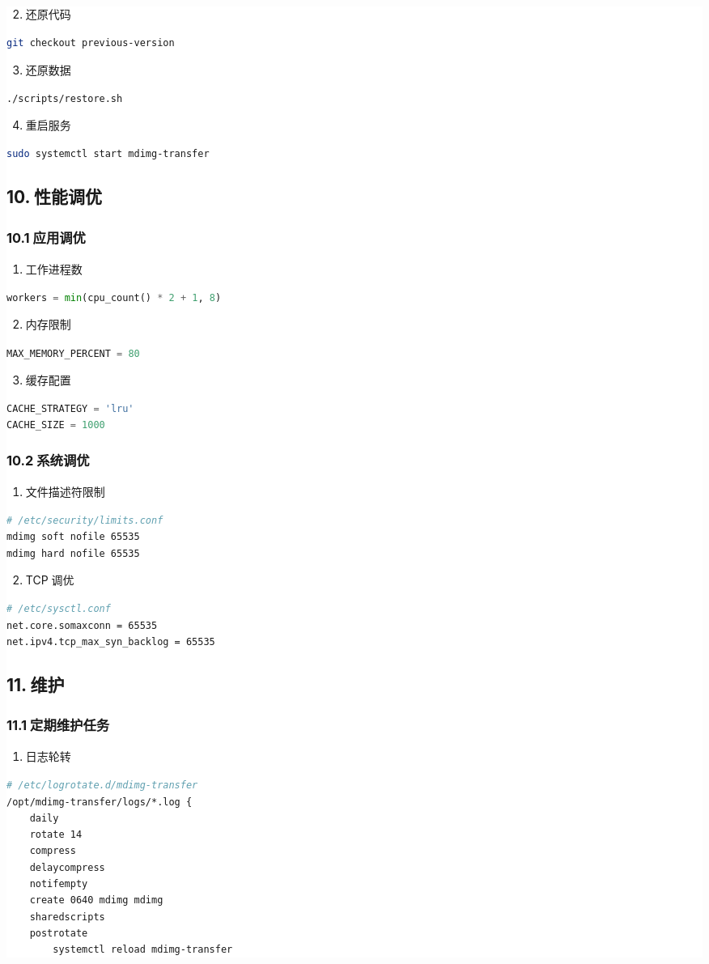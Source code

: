 2. 还原代码
```bash
git checkout previous-version
```

3. 还原数据
```bash
./scripts/restore.sh
```

4. 重启服务
```bash
sudo systemctl start mdimg-transfer
```

## 10. 性能调优

### 10.1 应用调优

1. 工作进程数
```python
workers = min(cpu_count() * 2 + 1, 8)
```

2. 内存限制
```python
MAX_MEMORY_PERCENT = 80
```

3. 缓存配置
```python
CACHE_STRATEGY = 'lru'
CACHE_SIZE = 1000
```

### 10.2 系统调优

1. 文件描述符限制
```bash
# /etc/security/limits.conf
mdimg soft nofile 65535
mdimg hard nofile 65535
```

2. TCP 调优
```bash
# /etc/sysctl.conf
net.core.somaxconn = 65535
net.ipv4.tcp_max_syn_backlog = 65535
```

## 11. 维护

### 11.1 定期维护任务

1. 日志轮转
```bash
# /etc/logrotate.d/mdimg-transfer
/opt/mdimg-transfer/logs/*.log {
    daily
    rotate 14
    compress
    delaycompress
    notifempty
    create 0640 mdimg mdimg
    sharedscripts
    postrotate
        systemctl reload mdimg-transfer
```